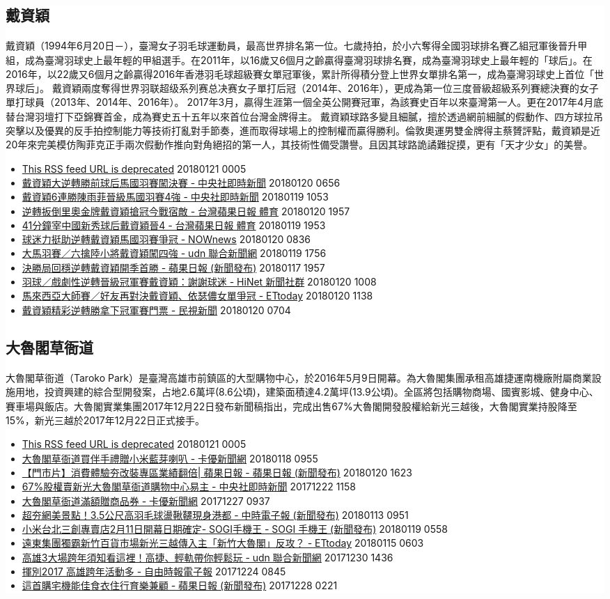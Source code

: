 ## 戴資穎

戴資穎（1994年6月20日－），臺灣女子羽毛球運動員，最高世界排名第一位。七歲持拍，於小六奪得全國羽球排名賽乙組冠軍後晉升甲組，成為臺灣羽球史上最年輕的甲組選手。在2011年，以16歲又6個月之齡贏得臺灣羽球排名賽，成為臺灣羽球史上最年輕的「球后」。在2016年，以22歲又6個月之齡贏得2016年香港羽毛球超級賽女單冠軍後，累計所得積分登上世界女單排名第一，成為臺灣羽球史上首位「世界球后」。
戴資穎兩度奪得世界羽联超级系列赛总决赛女子單打后冠（2014年、2016年），更成為第一位三度晉級超級系列賽總決賽的女子單打球員（2013年、2014年、2016年）。 2017年3月，贏得生涯第一個全英公開賽冠軍，為該賽史百年以來臺灣第一人。更在2017年4月底替台灣羽壇打下亞錦賽首金，成為賽史五十五年以來首位台灣金牌得主。
戴資穎球路多變且細膩，擅於透過網前細膩的假動作、四方球拉吊突擊以及優異的反手拍控制能力等技術打亂對手節奏，進而取得球場上的控制權而贏得勝利。倫敦奧運男雙金牌得主蔡贇評點，戴資穎是近20年來完美模仿陶菲克正手兩次假動作推向對角絕招的第一人，其技術性備受讚譽。且因其球路詭譎難捉摸，更有「天才少女」的美譽。


- [This RSS feed URL is deprecated](0 "This RSS feed URL is deprecated") 20180121 0005
- [戴資穎大逆轉勝前球后馬國羽賽闖決賽 - 中央社即時新聞](http://www.cna.com.tw/news/firstnews/201801200084-1.aspx "戴資穎大逆轉勝前球后馬國羽賽闖決賽 - 中央社即時新聞") 20180120 0656
- [戴資穎6連勝陳雨菲晉級馬國羽賽4強 - 中央社即時新聞](http://www.cna.com.tw/news/firstnews/201801190287-1.aspx "戴資穎6連勝陳雨菲晉級馬國羽賽4強 - 中央社即時新聞") 20180119 1053
- [逆轉扳倒里奧金牌戴資穎搶冠今戰宿敵 - 台灣蘋果日報 體育](https://tw.appledaily.com/sports/daily/20180121/37910310 "逆轉扳倒里奧金牌戴資穎搶冠今戰宿敵 - 台灣蘋果日報 體育") 20180120 1957
- [41分鐘宰中國新秀球后戴資穎晉4 - 台灣蘋果日報 體育](https://tw.appledaily.com/sports/daily/20180120/37909218 "41分鐘宰中國新秀球后戴資穎晉4 - 台灣蘋果日報 體育") 20180119 1953
- [球迷力挺助逆轉戴資穎馬國羽賽爭冠 - NOWnews](https://www.nownews.com/news/20180120/2686823 "球迷力挺助逆轉戴資穎馬國羽賽爭冠 - NOWnews") 20180120 0836
- [大馬羽賽／六擒陸小將戴資穎闖四強 - udn 聯合新聞網](https://udn.com/news/story/11313/2940087 "大馬羽賽／六擒陸小將戴資穎闖四強 - udn 聯合新聞網") 20180119 1756
- [決勝局回穩逆轉戴資穎開季首勝 - 蘋果日報 (新聞發布)](https://tw.appledaily.com/sports/daily/20180118/37907434 "決勝局回穩逆轉戴資穎開季首勝 - 蘋果日報 (新聞發布)") 20180117 1957
- [羽球／戲劇性逆轉晉級冠軍賽戴資穎：謝謝球迷 - HiNet 新聞社群](https://times.hinet.net/news/21317930 "羽球／戲劇性逆轉晉級冠軍賽戴資穎：謝謝球迷 - HiNet 新聞社群") 20180120 1008
- [馬來西亞大師賽／好友再對決戴資穎、依瑟儂女單爭冠 - ETtoday](https://www.ettoday.net/news/20180120/1097171.htm "馬來西亞大師賽／好友再對決戴資穎、依瑟儂女單爭冠 - ETtoday") 20180120 1138
- [戴資穎精彩逆轉勝拿下冠軍賽門票 - 民視新聞](https://news.ftv.com.tw/news/detail/2018120W0004 "戴資穎精彩逆轉勝拿下冠軍賽門票 - 民視新聞") 20180120 0704

## 大魯閣草衙道

大魯閣草衙道（Taroko Park）是臺灣高雄市前鎮區的大型購物中心，於2016年5月9日開幕。為大魯閣集團承租高雄捷運南機廠附屬商業設施用地，投資興建的綜合型開發案，占地2.6萬坪(8.6公頃)，建築面積達4.2萬坪(13.9公頃)。全區將包括購物商場、國賓影城、健身中心、賽車場與飯店。大魯閣實業集團2017年12月22日發布新聞稿指出，完成出售67%大魯閣開發股權給新光三越後，大魯閣實業持股降至15%，新光三越於2017年12月22日正式接手。
- [This RSS feed URL is deprecated](0 "This RSS feed URL is deprecated") 20180121 0005
- [大魯閣草衙道買伴手禮贈小米藍芽喇叭 - 卡優新聞網](http://www.cardu.com.tw/bonus/detail.php?16668 "大魯閣草衙道買伴手禮贈小米藍芽喇叭 - 卡優新聞網") 20180118 0955
- [【門市片】消費體驗夯改裝專區業績翻倍| 蘋果日報 - 蘋果日報 (新聞發布)](https://tw.appledaily.com/new/realtime/20180121/1282476/ "【門市片】消費體驗夯改裝專區業績翻倍| 蘋果日報 - 蘋果日報 (新聞發布)") 20180120 1623
- [67%股權賣新光大魯閣草衙道購物中心易主 - 中央社即時新聞](http://www.cna.com.tw/news/afe/201712220311-1.aspx "67%股權賣新光大魯閣草衙道購物中心易主 - 中央社即時新聞") 20171222 1158
- [大魯閣草衙道滿額贈商品券 - 卡優新聞網](http://www.cardu.com.tw/message/detail.php?35001 "大魯閣草衙道滿額贈商品券 - 卡優新聞網") 20171227 0937
- [超夯網美景點！3.5公尺高羽毛球盪鞦韆現身港都 - 中時電子報 (新聞發布)](http://www.chinatimes.com/realtimenews/20180113003036-260415 "超夯網美景點！3.5公尺高羽毛球盪鞦韆現身港都 - 中時電子報 (新聞發布)") 20180113 0951
- [小米台北三創專賣店2月11日開幕日期確定- SOGI手機王 - SOGI 手機王 (新聞發布)](https://www.sogi.com.tw/articles/xiaomi_home/6250422 "小米台北三創專賣店2月11日開幕日期確定- SOGI手機王 - SOGI 手機王 (新聞發布)") 20180119 0558
- [遠東集團獨霸新竹百貨市場新光三越傳入主「新竹大魯閣」反攻？ - ETtoday](https://www.ettoday.net/news/20180115/1093102.htm "遠東集團獨霸新竹百貨市場新光三越傳入主「新竹大魯閣」反攻？ - ETtoday") 20180115 0603
- [高雄3大場跨年須知看這裡！高捷、輕軌帶你輕鬆玩 - udn 聯合新聞網](https://udn.com/news/story/7327/2904195 "高雄3大場跨年須知看這裡！高捷、輕軌帶你輕鬆玩 - udn 聯合新聞網") 20171230 1436
- [揮別2017 高雄跨年活動多 - 自由時報電子報](http://news.ltn.com.tw/news/life/breakingnews/2292613 "揮別2017 高雄跨年活動多 - 自由時報電子報") 20171224 0845
- [這首購宅機能佳食衣住行育樂兼顧 - 蘋果日報 (新聞發布)](https://tw.appledaily.com/new/realtime/20171228/1267561/ "這首購宅機能佳食衣住行育樂兼顧 - 蘋果日報 (新聞發布)") 20171228 0221
